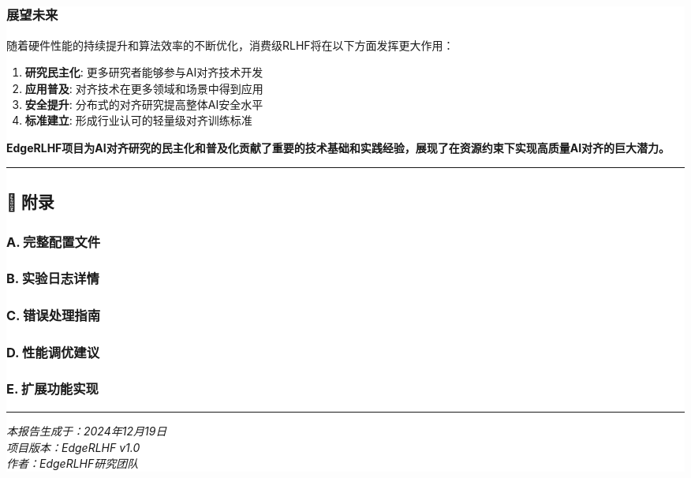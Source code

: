 ### 展望未来

随着硬件性能的持续提升和算法效率的不断优化，消费级RLHF将在以下方面发挥更大作用：

1. **研究民主化**: 更多研究者能够参与AI对齐技术开发
2. **应用普及**: 对齐技术在更多领域和场景中得到应用
3. **安全提升**: 分布式的对齐研究提高整体AI安全水平
4. **标准建立**: 形成行业认可的轻量级对齐训练标准

**EdgeRLHF项目为AI对齐研究的民主化和普及化贡献了重要的技术基础和实践经验，展现了在资源约束下实现高质量AI对齐的巨大潜力。**

---

## 📄 附录

### A. 完整配置文件
### B. 实验日志详情  
### C. 错误处理指南
### D. 性能调优建议
### E. 扩展功能实现

---

*本报告生成于：2024年12月19日*  
*项目版本：EdgeRLHF v1.0*  
*作者：EdgeRLHF研究团队* 